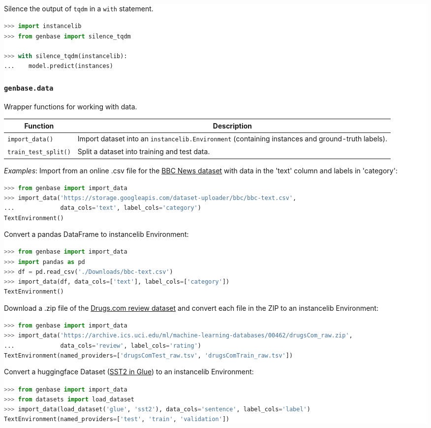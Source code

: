 Silence the output of `tqdm` in a `with` statement.

```python
>>> import instancelib
>>> from genbase import silence_tqdm

>>> with silence_tqdm(instancelib):
...    model.predict(instances)
```

<a name="genbase-data"></a>
### `genbase.data`
Wrapper functions for working with data.

| Function | Description |
|----------|-------------|
| `import_data()` | Import dataset into an `instancelib.Environment` (containing instances and ground-truth labels). |
| `train_test_split()` | Split a dataset into training and test data. |

_Examples_:
Import from an online .csv file for the [BBC News dataset](http://mlg.ucd.ie/datasets/bbc.html) with data in the 'text' column and labels in 'category':
```python
>>> from genbase import import_data
>>> import_data('https://storage.googleapis.com/dataset-uploader/bbc/bbc-text.csv',
...             data_cols='text', label_cols='category')
TextEnvironment()
```

Convert a pandas DataFrame to instancelib Environment:
```python
>>> from genbase import import_data
>>> import pandas as pd
>>> df = pd.read_csv('./Downloads/bbc-text.csv')
>>> import_data(df, data_cols=['text'], label_cols=['category'])
TextEnvironment()
```

Download a .zip file of the [Drugs.com review dataset](https://archive.ics.uci.edu/ml/datasets/Drug+Review+Dataset+%28Drugs.com%29#) and convert each file in the ZIP to an instancelib Environment:
```python
>>> from genbase import import_data
>>> import_data('https://archive.ics.uci.edu/ml/machine-learning-databases/00462/drugsCom_raw.zip',
...             data_cols='review', label_cols='rating')
TextEnvironment(named_providers=['drugsComTest_raw.tsv', 'drugsComTrain_raw.tsv'])
```

Convert a huggingface Dataset ([SST2 in Glue](https://huggingface.co/datasets/glue)) to an instancelib Environment:
```python
>>> from genbase import import_data
>>> from datasets import load_dataset
>>> import_data(load_dataset('glue', 'sst2'), data_cols='sentence', label_cols='label')
TextEnvironment(named_providers=['test', 'train', 'validation'])
```
